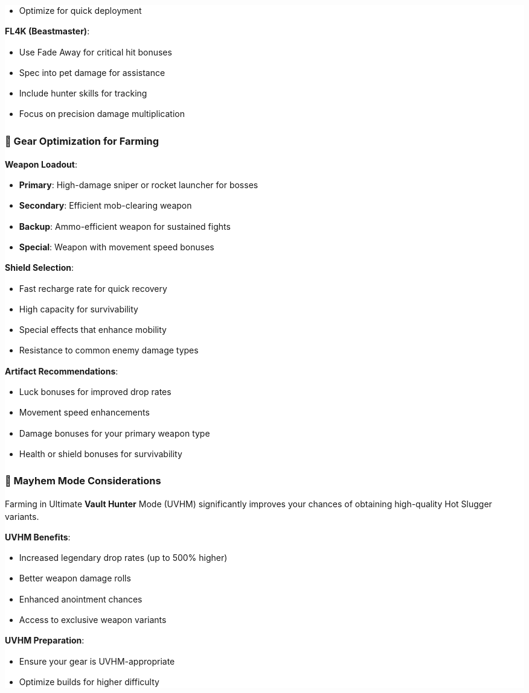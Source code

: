- Optimize for quick deployment

**FL4K (Beastmaster)**:

- Use Fade Away for critical hit bonuses

- Spec into pet damage for assistance

- Include hunter skills for tracking

- Focus on precision damage multiplication

### 📌 Gear Optimization for Farming

**Weapon Loadout**:

- **Primary**: High-damage sniper or rocket launcher for bosses

- **Secondary**: Efficient mob-clearing weapon

- **Backup**: Ammo-efficient weapon for sustained fights

- **Special**: Weapon with movement speed bonuses

**Shield Selection**:

- Fast recharge rate for quick recovery

- High capacity for survivability

- Special effects that enhance mobility

- Resistance to common enemy damage types

**Artifact Recommendations**:

- Luck bonuses for improved drop rates

- Movement speed enhancements

- Damage bonuses for your primary weapon type

- Health or shield bonuses for survivability

### 📌 Mayhem Mode Considerations

Farming in Ultimate **Vault Hunter** Mode (UVHM) significantly improves your chances of obtaining high-quality Hot Slugger variants.

**UVHM Benefits**:

- Increased legendary drop rates (up to 500% higher)

- Better weapon damage rolls

- Enhanced anointment chances

- Access to exclusive weapon variants

**UVHM Preparation**:

- Ensure your gear is UVHM-appropriate

- Optimize builds for higher difficulty
